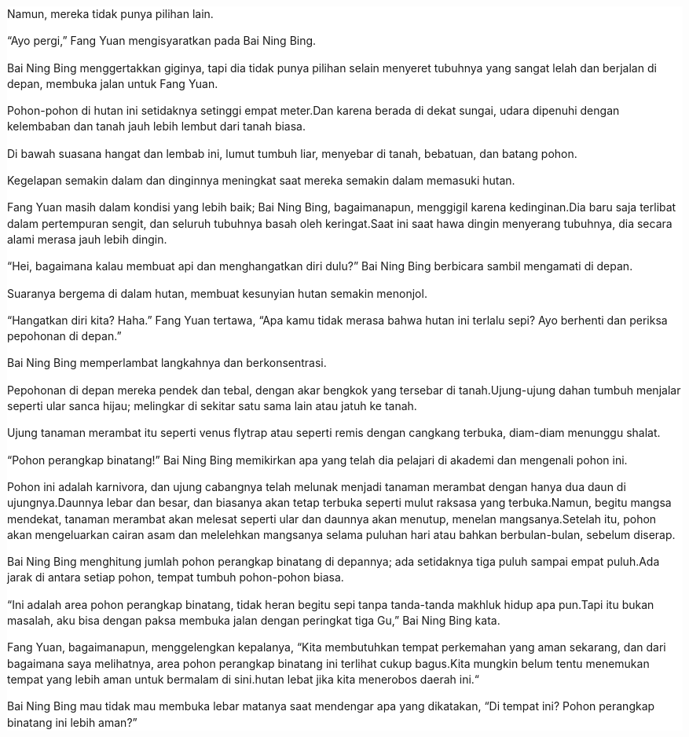 Namun, mereka tidak punya pilihan lain.

“Ayo pergi,” Fang Yuan mengisyaratkan pada Bai Ning Bing.

Bai Ning Bing menggertakkan giginya, tapi dia tidak punya pilihan selain menyeret tubuhnya yang sangat lelah dan berjalan di depan, membuka jalan untuk Fang Yuan.

Pohon-pohon di hutan ini setidaknya setinggi empat meter.Dan karena berada di dekat sungai, udara dipenuhi dengan kelembaban dan tanah jauh lebih lembut dari tanah biasa.



Di bawah suasana hangat dan lembab ini, lumut tumbuh liar, menyebar di tanah, bebatuan, dan batang pohon.

Kegelapan semakin dalam dan dinginnya meningkat saat mereka semakin dalam memasuki hutan.

Fang Yuan masih dalam kondisi yang lebih baik; Bai Ning Bing, bagaimanapun, menggigil karena kedinginan.Dia baru saja terlibat dalam pertempuran sengit, dan seluruh tubuhnya basah oleh keringat.Saat ini saat hawa dingin menyerang tubuhnya, dia secara alami merasa jauh lebih dingin.

“Hei, bagaimana kalau membuat api dan menghangatkan diri dulu?” Bai Ning Bing berbicara sambil mengamati di depan.

Suaranya bergema di dalam hutan, membuat kesunyian hutan semakin menonjol.

“Hangatkan diri kita? Haha.” Fang Yuan tertawa, “Apa kamu tidak merasa bahwa hutan ini terlalu sepi? Ayo berhenti dan periksa pepohonan di depan.”

Bai Ning Bing memperlambat langkahnya dan berkonsentrasi.

Pepohonan di depan mereka pendek dan tebal, dengan akar bengkok yang tersebar di tanah.Ujung-ujung dahan tumbuh menjalar seperti ular sanca hijau; melingkar di sekitar satu sama lain atau jatuh ke tanah.

Ujung tanaman merambat itu seperti venus flytrap atau seperti remis dengan cangkang terbuka, diam-diam menunggu shalat.

“Pohon perangkap binatang!” Bai Ning Bing memikirkan apa yang telah dia pelajari di akademi dan mengenali pohon ini.

Pohon ini adalah karnivora, dan ujung cabangnya telah melunak menjadi tanaman merambat dengan hanya dua daun di ujungnya.Daunnya lebar dan besar, dan biasanya akan tetap terbuka seperti mulut raksasa yang terbuka.Namun, begitu mangsa mendekat, tanaman merambat akan melesat seperti ular dan daunnya akan menutup, menelan mangsanya.Setelah itu, pohon akan mengeluarkan cairan asam dan melelehkan mangsanya selama puluhan hari atau bahkan berbulan-bulan, sebelum diserap.

Bai Ning Bing menghitung jumlah pohon perangkap binatang di depannya; ada setidaknya tiga puluh sampai empat puluh.Ada jarak di antara setiap pohon, tempat tumbuh pohon-pohon biasa.

“Ini adalah area pohon perangkap binatang, tidak heran begitu sepi tanpa tanda-tanda makhluk hidup apa pun.Tapi itu bukan masalah, aku bisa dengan paksa membuka jalan dengan peringkat tiga Gu,” Bai Ning Bing kata.

Fang Yuan, bagaimanapun, menggelengkan kepalanya, “Kita membutuhkan tempat perkemahan yang aman sekarang, dan dari bagaimana saya melihatnya, area pohon perangkap binatang ini terlihat cukup bagus.Kita mungkin belum tentu menemukan tempat yang lebih aman untuk bermalam di sini.hutan lebat jika kita menerobos daerah ini.“

Bai Ning Bing mau tidak mau membuka lebar matanya saat mendengar apa yang dikatakan, “Di tempat ini? Pohon perangkap binatang ini lebih aman?”
